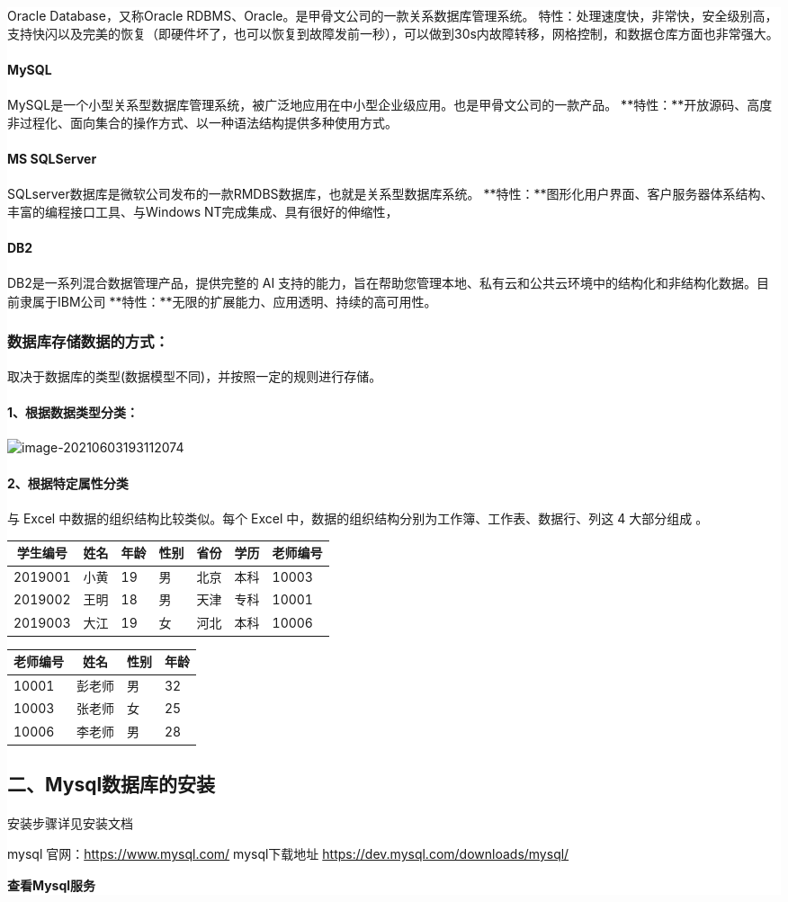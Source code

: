 Oracle Database，又称Oracle RDBMS、Oracle。是甲骨文公司的一款关系数据库管理系统。
特性：处理速度快，非常快，安全级别高，支持快闪以及完美的恢复（即硬件坏了，也可以恢复到故障发前一秒），可以做到30s内故障转移，网格控制，和数据仓库方面也非常强大。

#### MySQL

MySQL是一个小型关系型数据库管理系统，被广泛地应用在中小型企业级应用。也是甲骨文公司的一款产品。
**特性：**开放源码、高度非过程化、面向集合的操作方式、以一种语法结构提供多种使用方式。 

#### MS SQLServer

SQLserver数据库是微软公司发布的一款RMDBS数据库，也就是关系型数据库系统。
**特性：**图形化用户界面、客户服务器体系结构、丰富的编程接口工具、与Windows NT完成集成、具有很好的伸缩性，

#### DB2

DB2是一系列混合数据管理产品，提供完整的 AI 支持的能力，旨在帮助您管理本地、私有云和公共云环境中的结构化和非结构化数据。目前隶属于IBM公司
**特性：**无限的扩展能力、应用透明、持续的高可用性。

### 数据库存储数据的方式：

取决于数据库的类型(数据模型不同)，并按照一定的规则进行存储。

#### 1、根据数据类型分类：

![image-20210603193112074](img/图22.png)

#### 2、根据特定属性分类

与 Excel 中数据的组织结构比较类似。每个 Excel 中，数据的组织结构分别为工作簿、工作表、数据行、列这 4 大部分组成 。

| **学生编号** | **姓名** | **年龄** | **性别** | **省份** | **学历** | **老师编号** |
| ------------ | -------- | -------- | -------- | -------- | -------- | ------------ |
| 2019001      | 小黄     | 19       | 男       | 北京     | 本科     | 10003        |
| 2019002      | 王明     | 18       | 男       | 天津     | 专科     | 10001        |
| 2019003      | 大江     | 19       | 女       | 河北     | 本科     | 10006        |

| **老师编号** | **姓名** | **性别** | **年龄** |
| ------------ | -------- | -------- | -------- |
| 10001        | 彭老师   | 男       | 32       |
| 10003        | 张老师   | 女       | 25       |
| 10006        | 李老师   | 男       | 28       |

## 二、Mysql数据库的安装

安装步骤详见安装文档

mysql 官网：https://www.mysql.com/
mysql下载地址 https://dev.mysql.com/downloads/mysql/

**查看Mysql服务**
